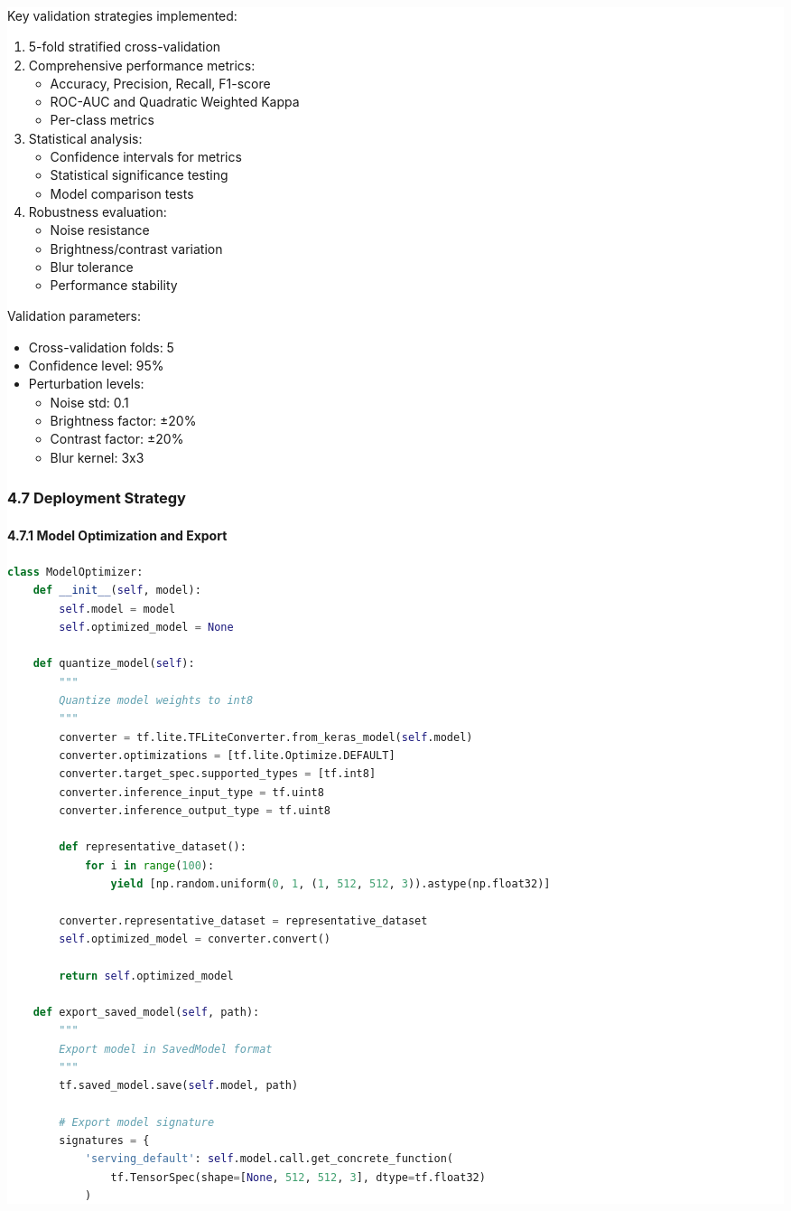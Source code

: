 Key validation strategies implemented:
1. 5-fold stratified cross-validation
2. Comprehensive performance metrics:
   - Accuracy, Precision, Recall, F1-score
   - ROC-AUC and Quadratic Weighted Kappa
   - Per-class metrics
3. Statistical analysis:
   - Confidence intervals for metrics
   - Statistical significance testing
   - Model comparison tests
4. Robustness evaluation:
   - Noise resistance
   - Brightness/contrast variation
   - Blur tolerance
   - Performance stability

Validation parameters:
- Cross-validation folds: 5
- Confidence level: 95%
- Perturbation levels:
  - Noise std: 0.1
  - Brightness factor: ±20%
  - Contrast factor: ±20%
  - Blur kernel: 3x3

### 4.7 Deployment Strategy

#### 4.7.1 Model Optimization and Export
```python
class ModelOptimizer:
    def __init__(self, model):
        self.model = model
        self.optimized_model = None
        
    def quantize_model(self):
        """
        Quantize model weights to int8
        """
        converter = tf.lite.TFLiteConverter.from_keras_model(self.model)
        converter.optimizations = [tf.lite.Optimize.DEFAULT]
        converter.target_spec.supported_types = [tf.int8]
        converter.inference_input_type = tf.uint8
        converter.inference_output_type = tf.uint8
        
        def representative_dataset():
            for i in range(100):
                yield [np.random.uniform(0, 1, (1, 512, 512, 3)).astype(np.float32)]
                
        converter.representative_dataset = representative_dataset
        self.optimized_model = converter.convert()
        
        return self.optimized_model
    
    def export_saved_model(self, path):
        """
        Export model in SavedModel format
        """
        tf.saved_model.save(self.model, path)
        
        # Export model signature
        signatures = {
            'serving_default': self.model.call.get_concrete_function(
                tf.TensorSpec(shape=[None, 512, 512, 3], dtype=tf.float32)
            )
```